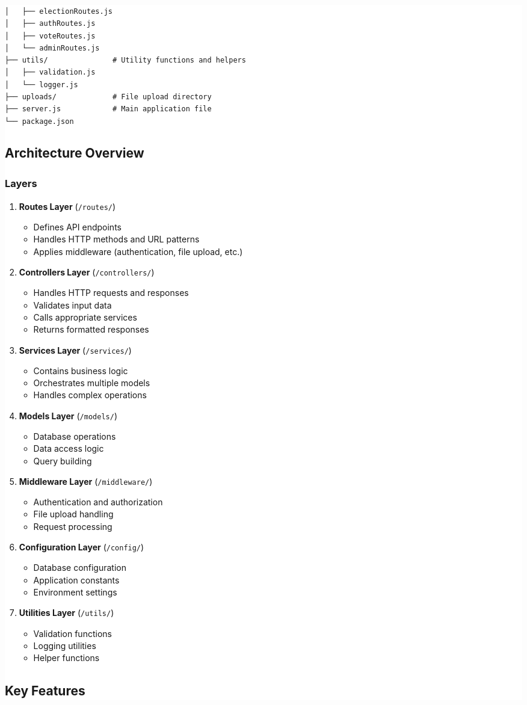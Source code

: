 ```
│   ├── electionRoutes.js
│   ├── authRoutes.js
│   ├── voteRoutes.js
│   └── adminRoutes.js
├── utils/               # Utility functions and helpers
│   ├── validation.js
│   └── logger.js
├── uploads/             # File upload directory
├── server.js            # Main application file
└── package.json
```

## Architecture Overview

### Layers

1. **Routes Layer** (`/routes/`)
   - Defines API endpoints
   - Handles HTTP methods and URL patterns
   - Applies middleware (authentication, file upload, etc.)

2. **Controllers Layer** (`/controllers/`)
   - Handles HTTP requests and responses
   - Validates input data
   - Calls appropriate services
   - Returns formatted responses

3. **Services Layer** (`/services/`)
   - Contains business logic
   - Orchestrates multiple models
   - Handles complex operations

4. **Models Layer** (`/models/`)
   - Database operations
   - Data access logic
   - Query building

5. **Middleware Layer** (`/middleware/`)
   - Authentication and authorization
   - File upload handling
   - Request processing

6. **Configuration Layer** (`/config/`)
   - Database configuration
   - Application constants
   - Environment settings

7. **Utilities Layer** (`/utils/`)
   - Validation functions
   - Logging utilities
   - Helper functions

## Key Features
